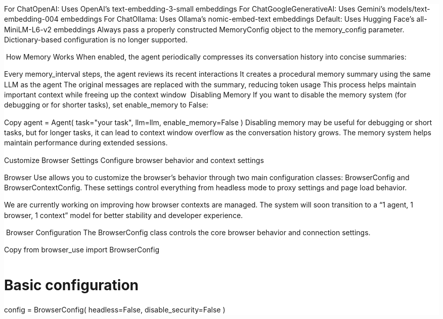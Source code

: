 For ChatOpenAI: Uses OpenAI’s text-embedding-3-small embeddings
For ChatGoogleGenerativeAI: Uses Gemini’s models/text-embedding-004 embeddings
For ChatOllama: Uses Ollama’s nomic-embed-text embeddings
Default: Uses Hugging Face’s all-MiniLM-L6-v2 embeddings
Always pass a properly constructed MemoryConfig object to the memory_config parameter. Dictionary-based configuration is no longer supported.

​
How Memory Works
When enabled, the agent periodically compresses its conversation history into concise summaries:

Every memory_interval steps, the agent reviews its recent interactions
It creates a procedural memory summary using the same LLM as the agent
The original messages are replaced with the summary, reducing token usage
This process helps maintain important context while freeing up the context window
​
Disabling Memory
If you want to disable the memory system (for debugging or for shorter tasks), set enable_memory to False:


Copy
agent = Agent(
    task="your task",
    llm=llm,
    enable_memory=False
)
Disabling memory may be useful for debugging or short tasks, but for longer tasks, it can lead to context window overflow as the conversation history grows. The memory system helps maintain performance during extended sessions.

Customize
Browser Settings
Configure browser behavior and context settings

Browser Use allows you to customize the browser’s behavior through two main configuration classes: BrowserConfig and BrowserContextConfig. These settings control everything from headless mode to proxy settings and page load behavior.

We are currently working on improving how browser contexts are managed. The system will soon transition to a “1 agent, 1 browser, 1 context” model for better stability and developer experience.

​
Browser Configuration
The BrowserConfig class controls the core browser behavior and connection settings.


Copy
from browser_use import BrowserConfig

# Basic configuration
config = BrowserConfig(
    headless=False,
    disable_security=False
)
